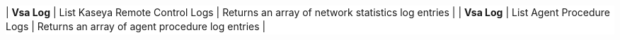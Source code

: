 | **Vsa Log**                   | List Kaseya Remote Control Logs               | Returns an array of network statistics log entries                                                                                                                                                                   |
| **Vsa Log**                   | List Agent Procedure Logs                     | Returns an array of agent procedure log entries                                                                                                                                                                      |
